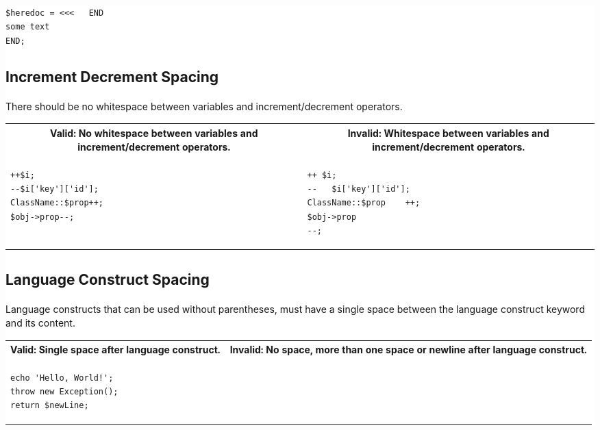    $heredoc = <<<   END
    some text
    END;

</td>
   </tr>
  </table>

## Increment Decrement Spacing

There should be no whitespace between variables and increment/decrement operators.
  <table>
   <tr>
    <th>Valid: No whitespace between variables and increment/decrement operators.</th>
    <th>Invalid: Whitespace between variables and increment/decrement operators.</th>
   </tr>
   <tr>
<td>

    ++$i;
    --$i['key']['id'];
    ClassName::$prop++;
    $obj->prop--;

</td>
<td>

    ++ $i;
    --   $i['key']['id'];
    ClassName::$prop    ++;
    $obj->prop
    --;

</td>
   </tr>
  </table>

## Language Construct Spacing

Language constructs that can be used without parentheses, must have a single space between the language construct keyword and its content.
  <table>
   <tr>
    <th>Valid: Single space after language construct.</th>
    <th>Invalid: No space, more than one space or newline after language construct.</th>
   </tr>
   <tr>
<td>

    echo 'Hello, World!';
    throw new Exception();
    return $newLine;

</td>
<td>
